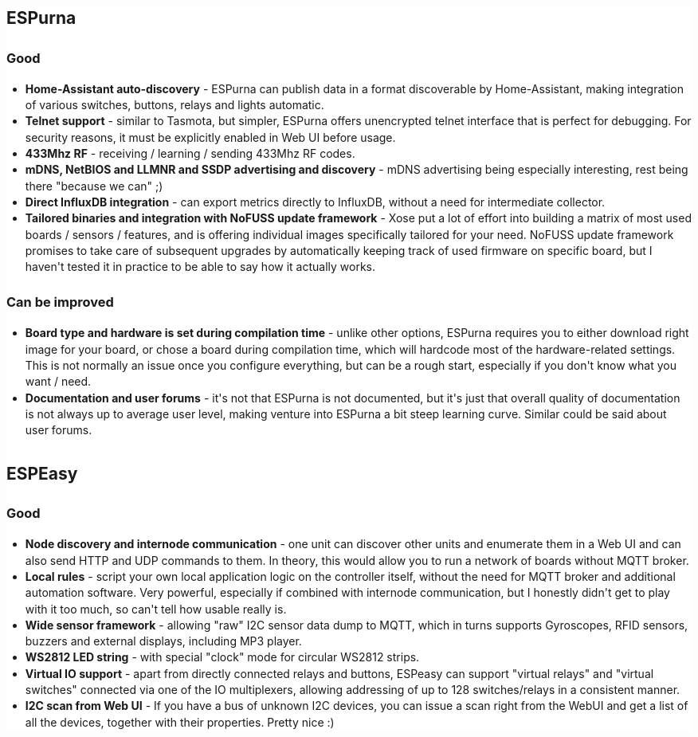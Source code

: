 ## ESPurna

### Good

* **Home-Assistant auto-discovery** - ESPurna can publish data in a format discoverable by Home-Assistant, making integration of various switches, buttons, relays and lights automatic.
* **Telnet support** - similar to Tasmota, but simpler, ESPurna offers unencrypted telnet interface that is perfect for debugging. For security reasons, it must be explicitly enabled in Web UI before usage.
* **433Mhz RF** - receiving / learning / sending 433Mhz RF codes.
* **mDNS, NetBIOS and LLMNR and SSDP advertising and discovery** - mDNS advertising being especially interesting, rest being there "because we can" ;)
* **Direct InfluxDB integration** - can export metrics directly to InfluxDB, without a need for intermediate collector.
* **Tailored binaries and integration with NoFUSS update framework** - Xose put a lot of effort into building a matrix of most used boards / sensors / features, and is offering individual images specifically tailored for your need. NoFUSS update framework promises to take care of subsequent upgrades by automatically keeping track of used firmware on specific board, but I haven't tested it in practice to be able to say how it actually works.

### Can be improved

* **Board type and hardware is set during compilation time** - unlike other options, ESPurna requires you to either download right image for your board, or chose a board during compilation time, which will hardcode most of the hardware-related settings. This is not normally an issue once you configure everything, but can be a rough start, especially if you don't know what you want / need.
* **Documentation and user forums** - it's not that ESPurna is not documented, but it's just that overall quality of documentation is not always up to average user level, making venture into ESPurna a bit steep learning curve. Similar could be said about user forums.

## ESPEasy

### Good

* **Node discovery and internode communication** - one unit can discover other units and enumerate them in a Web UI and can also send HTTP and UDP commands to them. In theory, this would allow you to run a network of boards without MQTT broker.
* **Local rules** - script your own local application logic on the controller itself, without the need for MQTT broker and additional automation software. Very powerful, especially if combined with internode communication, but I honestly didn't get to play with it too much, so can't tell how usable really is.
* **Wide sensor framework** - allowing "raw" I2C sensor data dump to MQTT, which in turns supports Gyroscopes, RFID sensors, buzzers and external displays, including MP3 player.
* **WS2812 LED string** - with special "clock" mode for circular WS2812 strips.
* **Virtual IO support** -  apart from directly connected relays and buttons, ESPeasy can support "virtual relays" and "virtual switches" connected via one of the IO multiplexers, allowing addressing of up to 128 switches/relays in a consistent manner.
* **I2C scan from Web UI** - If you have a bus of unknown I2C devices, you can issue a scan right from the WebUI and get a list of all the devices, together with their properties. Pretty nice :)
